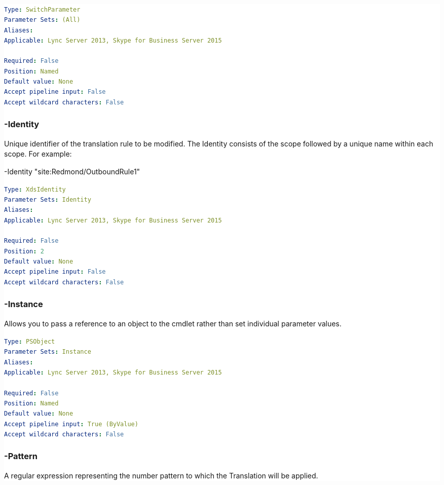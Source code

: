 ```yaml
Type: SwitchParameter
Parameter Sets: (All)
Aliases: 
Applicable: Lync Server 2013, Skype for Business Server 2015

Required: False
Position: Named
Default value: None
Accept pipeline input: False
Accept wildcard characters: False
```

### -Identity
Unique identifier of the translation rule to be modified.
The Identity consists of the scope followed by a unique name within each scope.
For example:

-Identity "site:Redmond/OutboundRule1"

```yaml
Type: XdsIdentity
Parameter Sets: Identity
Aliases: 
Applicable: Lync Server 2013, Skype for Business Server 2015

Required: False
Position: 2
Default value: None
Accept pipeline input: False
Accept wildcard characters: False
```

### -Instance
Allows you to pass a reference to an object to the cmdlet rather than set individual parameter values.

```yaml
Type: PSObject
Parameter Sets: Instance
Aliases: 
Applicable: Lync Server 2013, Skype for Business Server 2015

Required: False
Position: Named
Default value: None
Accept pipeline input: True (ByValue)
Accept wildcard characters: False
```

### -Pattern
A regular expression representing the number pattern to which the Translation will be applied.
